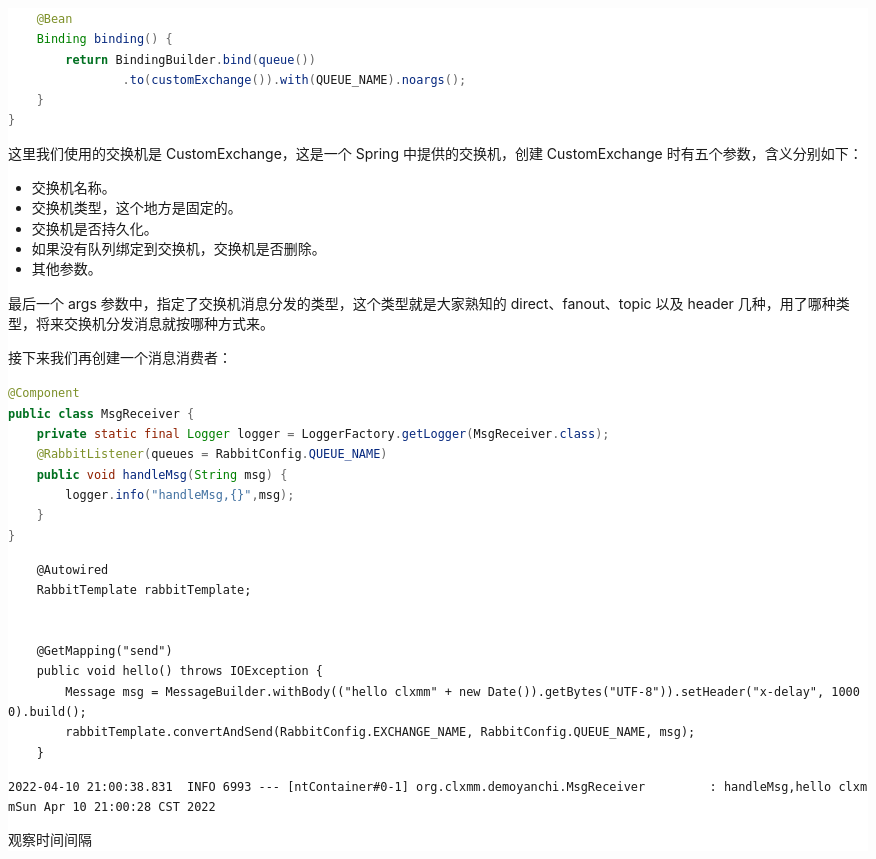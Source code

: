 ```java
    @Bean
    Binding binding() {
        return BindingBuilder.bind(queue())
                .to(customExchange()).with(QUEUE_NAME).noargs();
    }
}

```

这里我们使用的交换机是 CustomExchange，这是一个 Spring 中提供的交换机，创建 CustomExchange 时有五个参数，含义分别如下：

- 交换机名称。
- 交换机类型，这个地方是固定的。
- 交换机是否持久化。
- 如果没有队列绑定到交换机，交换机是否删除。
- 其他参数。

最后一个 args 参数中，指定了交换机消息分发的类型，这个类型就是大家熟知的 direct、fanout、topic 以及 header 几种，用了哪种类型，将来交换机分发消息就按哪种方式来。

接下来我们再创建一个消息消费者：

```java
@Component
public class MsgReceiver {
    private static final Logger logger = LoggerFactory.getLogger(MsgReceiver.class);
    @RabbitListener(queues = RabbitConfig.QUEUE_NAME)
    public void handleMsg(String msg) {
        logger.info("handleMsg,{}",msg);
    }
}
```

```
    @Autowired
    RabbitTemplate rabbitTemplate;


    @GetMapping("send")
    public void hello() throws IOException {
        Message msg = MessageBuilder.withBody(("hello clxmm" + new Date()).getBytes("UTF-8")).setHeader("x-delay", 10000).build();
        rabbitTemplate.convertAndSend(RabbitConfig.EXCHANGE_NAME, RabbitConfig.QUEUE_NAME, msg);
    }
```

```
2022-04-10 21:00:38.831  INFO 6993 --- [ntContainer#0-1] org.clxmm.demoyanchi.MsgReceiver         : handleMsg,hello clxmmSun Apr 10 21:00:28 CST 2022

```

观察时间间隔

